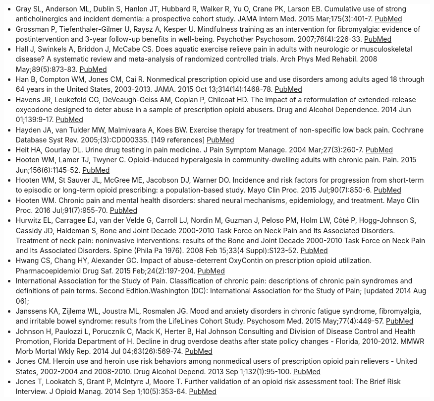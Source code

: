 - Gray SL, Anderson ML, Dublin S, Hanlon JT, Hubbard R, Walker R, Yu O, Crane PK, Larson EB. Cumulative use of strong anticholinergics and incident dementia: a prospective cohort study. JAMA Intern Med. 2015 Mar;175(3):401-7. [ PubMed ](http://www.ncbi.nlm.nih.gov/entrez/query.fcgi?cmd=Retrieve&db=pubmed&dopt=Abstract&list_uids=25621434)
- Grossman P, Tiefenthaler-Gilmer U, Raysz A, Kesper U. Mindfulness training as an intervention for fibromyalgia: evidence of postintervention and 3-year follow-up benefits in well-being. Psychother Psychosom. 2007;76(4):226-33. [ PubMed ](http://www.ncbi.nlm.nih.gov/entrez/query.fcgi?cmd=Retrieve&db=pubmed&dopt=Abstract&list_uids=17570961)
- Hall J, Swinkels A, Briddon J, McCabe CS. Does aquatic exercise relieve pain in adults with neurologic or musculoskeletal disease? A systematic review and meta-analysis of randomized controlled trials. Arch Phys Med Rehabil. 2008 May;89(5):873-83. [ PubMed ](http://www.ncbi.nlm.nih.gov/entrez/query.fcgi?cmd=Retrieve&db=pubmed&dopt=Abstract&list_uids=18452734)
- Han B, Compton WM, Jones CM, Cai R. Nonmedical prescription opioid use and use disorders among adults aged 18 through 64 years in the United States, 2003-2013. JAMA. 2015 Oct 13;314(14):1468-78. [ PubMed ](http://www.ncbi.nlm.nih.gov/entrez/query.fcgi?cmd=Retrieve&db=pubmed&dopt=Abstract&list_uids=26461997)
- Havens JR, Leukefeld CG, DeVeaugh-Geiss AM, Coplan P, Chilcoat HD. The impact of a reformulation of extended-release oxycodone designed to deter abuse in a sample of prescription opioid abusers. Drug and Alcohol Dependence. 2014 Jun 01;139:9-17. [ PubMed ](http://www.ncbi.nlm.nih.gov/entrez/query.fcgi?cmd=Retrieve&db=pubmed&dopt=Abstract&list_uids=24721614)
- Hayden JA, van Tulder MW, Malmivaara A, Koes BW. Exercise therapy for treatment of non-specific low back pain. Cochrane Database Syst Rev. 2005;(3):CD000335. [149 references] [ PubMed ](http://www.ncbi.nlm.nih.gov/entrez/query.fcgi?cmd=Retrieve&db=pubmed&dopt=Abstract&list_uids=16034851)
- Heit HA, Gourlay DL. Urine drug testing in pain medicine. J Pain Symptom Manage. 2004 Mar;27(3):260-7. [ PubMed ](http://www.ncbi.nlm.nih.gov/entrez/query.fcgi?cmd=Retrieve&db=pubmed&dopt=Abstract&list_uids=15010104)
- Hooten WM, Lamer TJ, Twyner C. Opioid-induced hyperalgesia in community-dwelling adults with chronic pain. Pain. 2015 Jun;156(6):1145-52. [ PubMed ](http://www.ncbi.nlm.nih.gov/entrez/query.fcgi?cmd=Retrieve&db=pubmed&dopt=Abstract&list_uids=25815431)
- Hooten WM, St Sauver JL, McGree ME, Jacobson DJ, Warner DO. Incidence and risk factors for progression from short-term to episodic or long-term opioid prescribing: a population-based study. Mayo Clin Proc. 2015 Jul;90(7):850-6. [ PubMed ](http://www.ncbi.nlm.nih.gov/entrez/query.fcgi?cmd=Retrieve&db=pubmed&dopt=Abstract&list_uids=26141327)
- Hooten WM. Chronic pain and mental health disorders: shared neural mechanisms, epidemiology, and treatment. Mayo Clin Proc. 2016 Jul;91(7):955-70. [ PubMed ](http://www.ncbi.nlm.nih.gov/entrez/query.fcgi?cmd=Retrieve&db=pubmed&dopt=Abstract&list_uids=27344405)
- Hurwitz EL, Carragee EJ, van der Velde G, Carroll LJ, Nordin M, Guzman J, Peloso PM, Holm LW, Côté P, Hogg-Johnson S, Cassidy JD, Haldeman S, Bone and Joint Decade 2000-2010 Task Force on Neck Pain and Its Associated Disorders. Treatment of neck pain: noninvasive interventions: results of the Bone and Joint Decade 2000-2010 Task Force on Neck Pain and Its Associated Disorders. Spine (Phila Pa 1976). 2008 Feb 15;33(4 Suppl):S123-52. [ PubMed ](http://www.ncbi.nlm.nih.gov/entrez/query.fcgi?cmd=Retrieve&db=pubmed&dopt=Abstract&list_uids=18204386)
- Hwang CS, Chang HY, Alexander GC. Impact of abuse-deterrent OxyContin on prescription opioid utilization. Pharmacoepidemiol Drug Saf. 2015 Feb;24(2):197-204. [ PubMed ](http://www.ncbi.nlm.nih.gov/entrez/query.fcgi?cmd=Retrieve&db=pubmed&dopt=Abstract&list_uids=25393216)
- International Association for the Study of Pain. Classification of chronic pain: descriptions of chronic pain syndromes and definitions of pain terms. Second Edition.Washington (DC): International Association for the Study of Pain; [updated 2014 Aug 06];
- Janssens KA, Zijlema WL, Joustra ML, Rosmalen JG. Mood and anxiety disorders in chronic fatigue syndrome, fibromyalgia, and irritable bowel syndrome: results from the LifeLines Cohort Study. Psychosom Med. 2015 May;77(4):449-57. [ PubMed ](http://www.ncbi.nlm.nih.gov/entrez/query.fcgi?cmd=Retrieve&db=pubmed&dopt=Abstract&list_uids=25768845)
- Johnson H, Paulozzi L, Porucznik C, Mack K, Herter B, Hal Johnson Consulting and Division of Disease Control and Health Promotion, Florida Department of H. Decline in drug overdose deaths after state policy changes - Florida, 2010-2012. MMWR Morb Mortal Wkly Rep. 2014 Jul 04;63(26):569-74. [ PubMed ](http://www.ncbi.nlm.nih.gov/entrez/query.fcgi?cmd=Retrieve&db=pubmed&dopt=Abstract&list_uids=24990490)
- Jones CM. Heroin use and heroin use risk behaviors among nonmedical users of prescription opioid pain relievers - United States, 2002-2004 and 2008-2010. Drug Alcohol Depend. 2013 Sep 1;132(1):95-100. [ PubMed ](http://www.ncbi.nlm.nih.gov/entrez/query.fcgi?cmd=Retrieve&db=pubmed&dopt=Abstract&list_uids=23410617)
- Jones T, Lookatch S, Grant P, McIntyre J, Moore T. Further validation of an opioid risk assessment tool: The Brief Risk Interview. J Opioid Manag. 2014 Sep 1;10(5):353-64. [ PubMed ](http://www.ncbi.nlm.nih.gov/entrez/query.fcgi?cmd=Retrieve&db=pubmed&dopt=Abstract&list_uids=25350477)